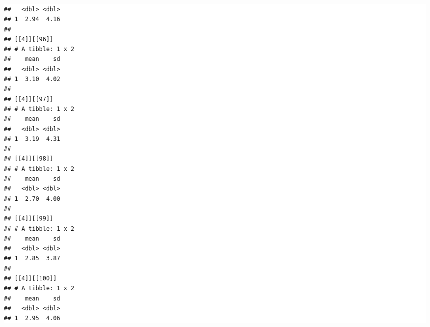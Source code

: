     ##   <dbl> <dbl>
    ## 1  2.94  4.16
    ## 
    ## [[4]][[96]]
    ## # A tibble: 1 x 2
    ##    mean    sd
    ##   <dbl> <dbl>
    ## 1  3.10  4.02
    ## 
    ## [[4]][[97]]
    ## # A tibble: 1 x 2
    ##    mean    sd
    ##   <dbl> <dbl>
    ## 1  3.19  4.31
    ## 
    ## [[4]][[98]]
    ## # A tibble: 1 x 2
    ##    mean    sd
    ##   <dbl> <dbl>
    ## 1  2.70  4.00
    ## 
    ## [[4]][[99]]
    ## # A tibble: 1 x 2
    ##    mean    sd
    ##   <dbl> <dbl>
    ## 1  2.85  3.87
    ## 
    ## [[4]][[100]]
    ## # A tibble: 1 x 2
    ##    mean    sd
    ##   <dbl> <dbl>
    ## 1  2.95  4.06
